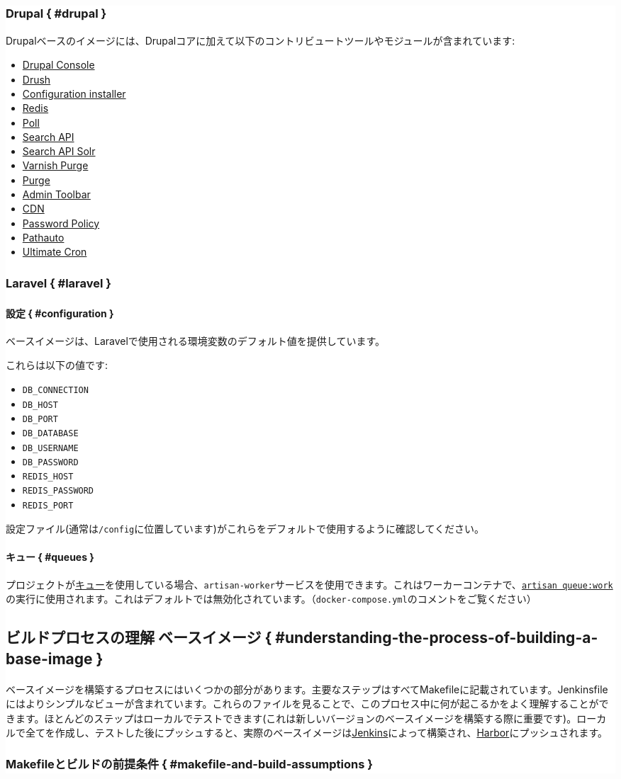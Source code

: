 ### Drupal { #drupal }

Drupalベースのイメージには、Drupalコアに加えて以下のコントリビュートツールやモジュールが含まれています:

* [Drupal Console](https://drupalconsole.com/)
* [Drush](https://www.drush.org/)
* [Configuration installer](https://www.drupal.org/project/config_installer)
* [Redis](https://www.drupal.org/project/redis)
* [Poll](https://www.drupal.org/project/poll)
* [Search API](https://www.drupal.org/project/search_api)
* [Search API Solr](https://www.drupal.org/project/search_api_solr)
* [Varnish Purge](https://www.drupal.org/project/varnish_purge)
* [Purge](https://www.drupal.org/project/purge)
* [Admin Toolbar](https://www.drupal.org/project/admin_toolbar)
* [CDN](https://www.drupal.org/project/cdn)
* [Password Policy](https://www.drupal.org/project/password_policy)
* [Pathauto](https://www.drupal.org/project/pathauto)
* [Ultimate Cron](https://www.drupal.org/project/ultimate_cron)

### Laravel { #laravel }

#### 設定 { #configuration }

ベースイメージは、Laravelで使用される環境変数のデフォルト値を提供しています。

これらは以下の値です:

* `DB_CONNECTION`
* `DB_HOST`
* `DB_PORT`
* `DB_DATABASE`
* `DB_USERNAME`
* `DB_PASSWORD`
* `REDIS_HOST`
* `REDIS_PASSWORD`
* `REDIS_PORT`

設定ファイル(通常は`/config`に位置しています)がこれらをデフォルトで使用するように確認してください。

#### キュー { #queues }

プロジェクトが[キュー](https://laravel.com/docs/5.8/queues)を使用している場合、`artisan-worker`サービスを使用できます。これはワーカーコンテナで、[`artisan queue:work`](https://laravel.com/docs/5.8/queues#running-the-queue-worker)の実行に使用されます。これはデフォルトでは無効化されています。（`docker-compose.yml`のコメントをご覧ください）

## ビルドプロセスの理解 ベースイメージ { #understanding-the-process-of-building-a-base-image }

ベースイメージを構築するプロセスにはいくつかの部分があります。主要なステップはすべてMakefileに記載されています。Jenkinsfileにはよりシンプルなビューが含まれています。これらのファイルを見ることで、このプロセス中に何が起こるかをよく理解することができます。ほとんどのステップはローカルでテストできます(これは新しいバージョンのベースイメージを構築する際に重要です)。ローカルで全てを作成し、テストした後にプッシュすると、実際のベースイメージは[Jenkins](https://jenkins.io/)によって構築され、[Harbor](../using-lagoon-advanced/using-harbor/README.md)にプッシュされます。

### Makefileとビルドの前提条件 { #makefile-and-build-assumptions }
